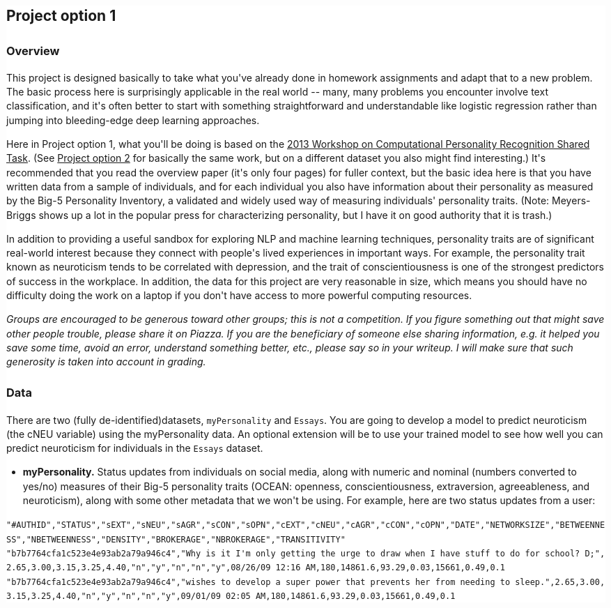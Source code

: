 ## Project option 1

### Overview

This project is designed basically to take what you've already done in homework assignments and adapt that to a new problem.  The basic process here is surprisingly applicable in the real world -- many, many problems you encounter involve text classification, and it's often better to start with something straightforward and understandable like logistic regression rather than jumping into bleeding-edge deep learning approaches.

Here in Project option 1, what you'll be doing is based on the [2013 Workshop on Computational Personality Recognition Shared Task](https://www.semanticscholar.org/paper/Workshop-on-Computational-Personality-Recognition%3A-Celli-Pianesi/92a7d4c5d7ba16e8434aeeaaa406237dd5c8b22b). (See [Project option 2](project_sw.md) for basically the same work, but on a different dataset you also might find interesting.) It's recommended that you read the overview paper (it's only four pages) for fuller context, but the basic idea here is that you have written data from a sample of individuals, and for each individual you also have information about their personality as measured by the Big-5 Personality Inventory, a validated and widely used way of measuring individuals' personality traits. (Note: Meyers-Briggs shows up a lot in the popular press for characterizing personality, but I have it on good authority that it is trash.)  

In addition to providing a useful sandbox for exploring NLP and machine learning techniques, personality traits are of significant real-world interest because they connect with people's lived experiences in important ways.  For example, the personality trait known as neuroticism tends to be correlated with depression, and the trait of conscientiousness is one of the strongest predictors of success in the workplace.  In addition, the data for this project are very reasonable in size, which means you should have no difficulty doing the work on a laptop if you don't have access to more powerful computing resources.

*Groups are encouraged to be generous toward other groups; this is not a competition.  If you figure something out that might save other people trouble, please share it on Piazza.  If you are the beneficiary of someone else sharing information, e.g. it helped you save some time, avoid an error, understand something better, etc., please say so in your writeup. I will make sure that such generosity is taken into account in grading.*

### Data

There are two (fully de-identified)datasets, `myPersonality` and `Essays`. You are going to develop a model to predict neuroticism (the cNEU variable) using the myPersonality data. An optional extension will be to use your trained model to see how well you can predict neuroticism for individuals in the `Essays` dataset.

- **myPersonality.**  Status updates from individuals on social media, along with numeric and nominal (numbers converted to yes/no) measures of their Big-5 personality traits (OCEAN: openness, conscientiousness, extraversion, agreeableness, and neuroticism), along with some other metadata that we won't be using. For example, here are two status updates from a user:

```
"#AUTHID","STATUS","sEXT","sNEU","sAGR","sCON","sOPN","cEXT","cNEU","cAGR","cCON","cOPN","DATE","NETWORKSIZE","BETWEENNESS","NBETWEENNESS","DENSITY","BROKERAGE","NBROKERAGE","TRANSITIVITY"
"b7b7764cfa1c523e4e93ab2a79a946c4","Why is it I'm only getting the urge to draw when I have stuff to do for school? D;",2.65,3.00,3.15,3.25,4.40,"n","y","n","n","y",08/26/09 12:16 AM,180,14861.6,93.29,0.03,15661,0.49,0.1
"b7b7764cfa1c523e4e93ab2a79a946c4","wishes to develop a super power that prevents her from needing to sleep.",2.65,3.00,3.15,3.25,4.40,"n","y","n","n","y",09/01/09 02:05 AM,180,14861.6,93.29,0.03,15661,0.49,0.1
```
